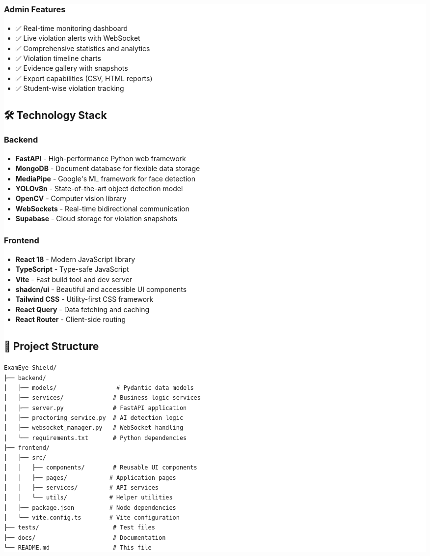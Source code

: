 ### Admin Features
- ✅ Real-time monitoring dashboard
- ✅ Live violation alerts with WebSocket
- ✅ Comprehensive statistics and analytics
- ✅ Violation timeline charts
- ✅ Evidence gallery with snapshots
- ✅ Export capabilities (CSV, HTML reports)
- ✅ Student-wise violation tracking

## 🛠️ Technology Stack

### Backend
- **FastAPI** - High-performance Python web framework
- **MongoDB** - Document database for flexible data storage
- **MediaPipe** - Google's ML framework for face detection
- **YOLOv8n** - State-of-the-art object detection model
- **OpenCV** - Computer vision library
- **WebSockets** - Real-time bidirectional communication
- **Supabase** - Cloud storage for violation snapshots

### Frontend
- **React 18** - Modern JavaScript library
- **TypeScript** - Type-safe JavaScript
- **Vite** - Fast build tool and dev server
- **shadcn/ui** - Beautiful and accessible UI components
- **Tailwind CSS** - Utility-first CSS framework
- **React Query** - Data fetching and caching
- **React Router** - Client-side routing

## 📁 Project Structure

```
ExamEye-Shield/
├── backend/
│   ├── models/                 # Pydantic data models
│   ├── services/              # Business logic services
│   ├── server.py              # FastAPI application
│   ├── proctoring_service.py  # AI detection logic
│   ├── websocket_manager.py   # WebSocket handling
│   └── requirements.txt       # Python dependencies
├── frontend/
│   ├── src/
│   │   ├── components/        # Reusable UI components
│   │   ├── pages/            # Application pages
│   │   ├── services/         # API services
│   │   └── utils/            # Helper utilities
│   ├── package.json          # Node dependencies
│   └── vite.config.ts        # Vite configuration
├── tests/                     # Test files
├── docs/                      # Documentation
└── README.md                  # This file
```
